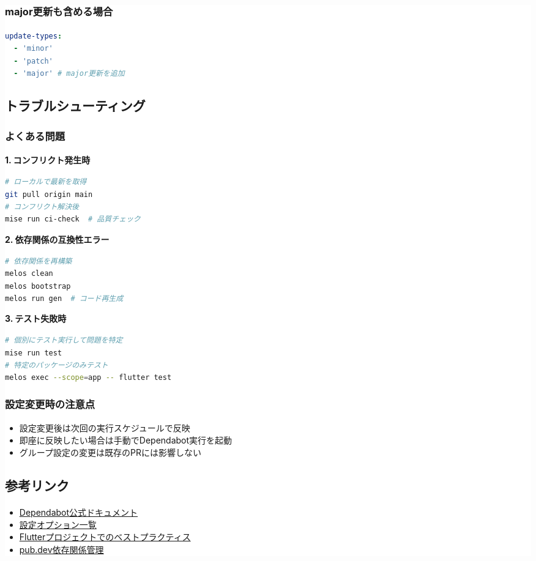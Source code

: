 ### major更新も含める場合

```yaml
update-types:
  - 'minor'
  - 'patch'
  - 'major' # major更新を追加
```

## トラブルシューティング

### よくある問題

**1. コンフリクト発生時**
```bash
# ローカルで最新を取得
git pull origin main
# コンフリクト解決後
mise run ci-check  # 品質チェック
```

**2. 依存関係の互換性エラー**
```bash
# 依存関係を再構築
melos clean
melos bootstrap
melos run gen  # コード再生成
```

**3. テスト失敗時**
```bash
# 個別にテスト実行して問題を特定
mise run test
# 特定のパッケージのみテスト
melos exec --scope=app -- flutter test
```

### 設定変更時の注意点

- 設定変更後は次回の実行スケジュールで反映
- 即座に反映したい場合は手動でDependabot実行を起動
- グループ設定の変更は既存のPRには影響しない

## 参考リンク

- [Dependabot公式ドキュメント](https://docs.github.com/en/code-security/dependabot)
- [設定オプション一覧](https://docs.github.com/en/code-security/dependabot/dependabot-version-updates/configuration-options-for-the-dependabot.yml-file)
- [Flutterプロジェクトでのベストプラクティス](https://docs.flutter.dev/deployment/continuous-delivery)
- [pub.dev依存関係管理](https://dart.dev/tools/pub/dependencies)
